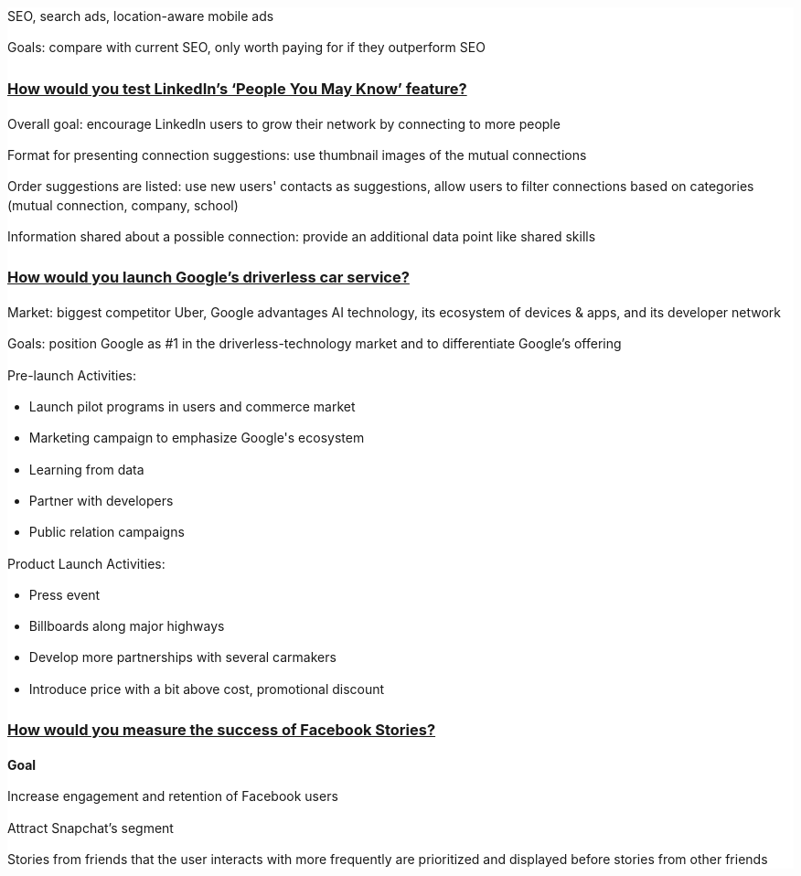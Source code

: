 SEO, search ads, location-aware mobile ads

Goals: compare with current SEO, only worth paying for if they outperform SEO

### [How would you test LinkedIn’s ‘People You May Know’ feature?](https://stellarpeers.com/cases/how-would-you-test-linkedins-people-you-may-know-feature/)

Overall goal: encourage LinkedIn users to grow their network by connecting to more people

Format for presenting connection suggestions: use thumbnail images of the mutual connections

Order suggestions are listed: use new users' contacts as suggestions, allow users to filter connections based on categories (mutual connection, company, school)

Information shared about a possible connection: provide an additional data point like shared skills

### [How would you launch Google’s driverless car service?](https://stellarpeers.com/cases/how-would-you-launch-googles-driverless-car-service/)

Market: biggest competitor Uber, Google advantages AI technology, its ecosystem of devices & apps, and its developer network

Goals: position Google as #1 in the driverless-technology market and to differentiate Google’s offering

Pre-launch Activities: 

- Launch pilot programs in users and commerce market

- Marketing campaign to emphasize Google's ecosystem

- Learning from data

- Partner with developers

- Public relation campaigns

Product Launch Activities:

- Press event
  
- Billboards along major highways

- Develop more partnerships with several carmakers

- Introduce price with a bit above cost, promotional discount

### [How would you measure the success of Facebook Stories?](https://stellarpeers.com/cases/how-would-you-measure-the-success-of-facebook-stories/)

**Goal**

Increase engagement and retention of Facebook users

Attract Snapchat’s segment 

Stories from friends that the user interacts with more frequently are prioritized and displayed before stories from other friends
